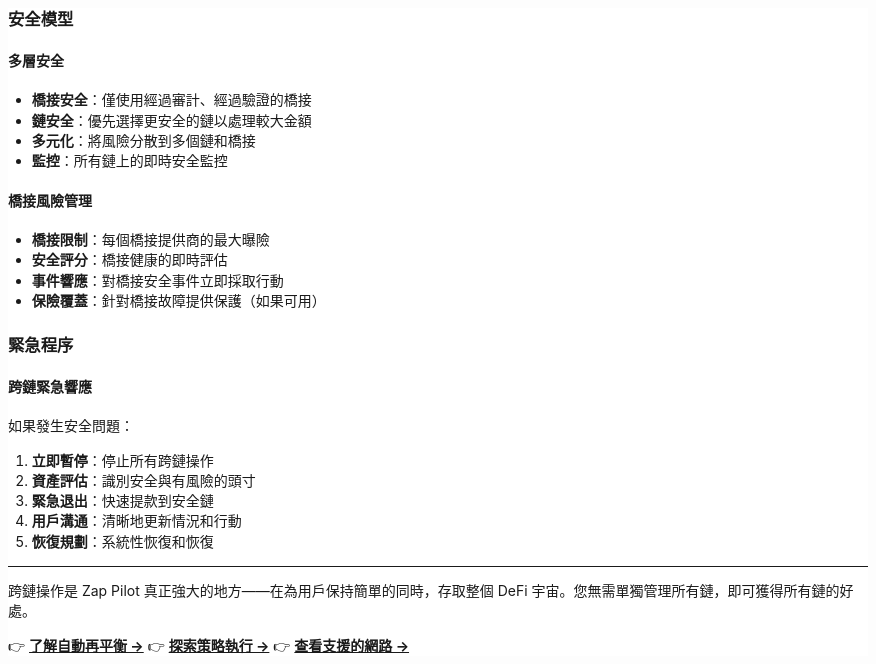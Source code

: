 ### 安全模型

#### **多層安全**

- **橋接安全**：僅使用經過審計、經過驗證的橋接
- **鏈安全**：優先選擇更安全的鏈以處理較大金額
- **多元化**：將風險分散到多個鏈和橋接
- **監控**：所有鏈上的即時安全監控

#### **橋接風險管理**

- **橋接限制**：每個橋接提供商的最大曝險
- **安全評分**：橋接健康的即時評估
- **事件響應**：對橋接安全事件立即採取行動
- **保險覆蓋**：針對橋接故障提供保護（如果可用）

### 緊急程序

#### **跨鏈緊急響應**

如果發生安全問題：

1. **立即暫停**：停止所有跨鏈操作
2. **資產評估**：識別安全與有風險的頭寸
3. **緊急退出**：快速提款到安全鏈
4. **用戶溝通**：清晰地更新情況和行動
5. **恢復規劃**：系統性恢復和恢復

---

跨鏈操作是 Zap
Pilot 真正強大的地方——在為用戶保持簡單的同時，存取整個 DeFi 宇宙。您無需單獨管理所有鏈，即可獲得所有鏈的好處。

👉 **[了解自動再平衡 →](./manually-rebalancing)** 👉 **[探索策略執行 →](./intent-execution)** 👉
**[查看支援的網路 →](../security)**
